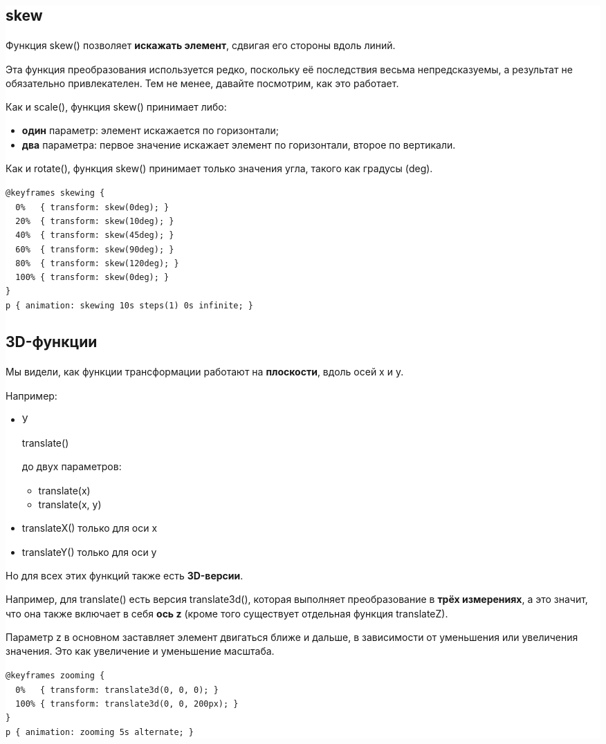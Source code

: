 ## skew

Функция skew() позволяет **искажать элемент**, сдвигая его стороны вдоль линий.

Эта функция преобразования используется редко, поскольку её последствия весьма непредсказуемы, а результат не обязательно привлекателен. Тем не менее, давайте посмотрим, как это работает.

Как и scale(), функция skew() принимает либо:

- **один** параметр: элемент искажается по горизонтали;
- **два** параметра: первое значение искажает элемент по горизонтали, второе по вертикали.

Как и rotate(), функция skew() принимает только значения угла, такого как градусы (deg).

```
@keyframes skewing {
  0%   { transform: skew(0deg); }
  20%  { transform: skew(10deg); }
  40%  { transform: skew(45deg); }
  60%  { transform: skew(90deg); }
  80%  { transform: skew(120deg); }
  100% { transform: skew(0deg); }
}
p { animation: skewing 10s steps(1) 0s infinite; }
```

## 3D-функции

Мы видели, как функции трансформации работают на **плоскости**, вдоль осей х и у.

Например:

- У

   

  translate()

   

  до двух параметров:

  - translate(x)
  - translate(x, y)

- translateX() только для оси х

- translateY() только для оси у

Но для всех этих функций также есть **3D-версии**.

Например, для translate() есть версия translate3d(), которая выполняет преобразование в **трёх измерениях**, а это значит, что она также включает в себя **ось z** (кроме того существует отдельная функция translateZ).

Параметр z в основном заставляет элемент двигаться ближе и дальше, в зависимости от уменьшения или увеличения значения. Это как увеличение и уменьшение масштаба.

```
@keyframes zooming {
  0%   { transform: translate3d(0, 0, 0); }
  100% { transform: translate3d(0, 0, 200px); }
}
p { animation: zooming 5s alternate; }
```
